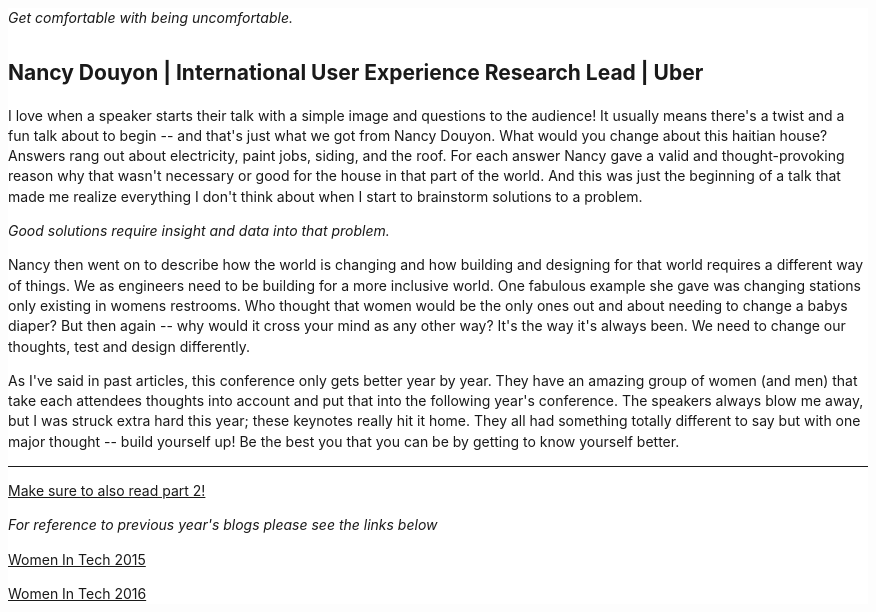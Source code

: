 *Get comfortable with being uncomfortable.*

## Nancy Douyon | International User Experience Research Lead | Uber

I love when a speaker starts their talk with a simple image and questions to the audience! It usually means there's a twist and a fun talk about to begin -- and that's just what we got from Nancy Douyon. What would you change about this haitian house? Answers rang out about electricity, paint jobs, siding, and the roof. For each answer Nancy gave a valid and thought-provoking reason why that wasn't necessary or good for the house in that part of the world. And this was just the beginning of a talk that made me realize everything I don't think about when I start to brainstorm solutions to a problem.

*Good solutions require insight and data into that problem.*

Nancy then went on to describe how the world is changing and how building and designing for that world requires a different way of things. We as engineers need to be building for a more inclusive world. One fabulous example she gave was changing stations only existing in womens restrooms. Who thought that women would be the only ones out and about needing to change a babys diaper? But then again -- why would it cross your mind as any other way? It's the way it's always been. We need to change our thoughts, test and design differently.

As I've said in past articles, this conference only gets better year by year. They have an amazing group of women (and men) that take each attendees thoughts into account and put that into the following year's conference. The speakers always blow me away, but I was struck extra hard this year; these keynotes really hit it home. They all had something totally different to say but with one major thought -- build yourself up! Be the best you that you can be by getting to know yourself better.

- - -

[Make sure to also read part 2!](https://blog.ippon.tech/tech-yes-we-can_pt2/)

*For reference to previous year's blogs please see the links below*

[Women In Tech 2015](https://blog.ippon.tech/women-etc-2015/)

[Women In Tech 2016](https://blog.ippon.tech/richmonds-5th-annual-rvatechwomen-conference/)
